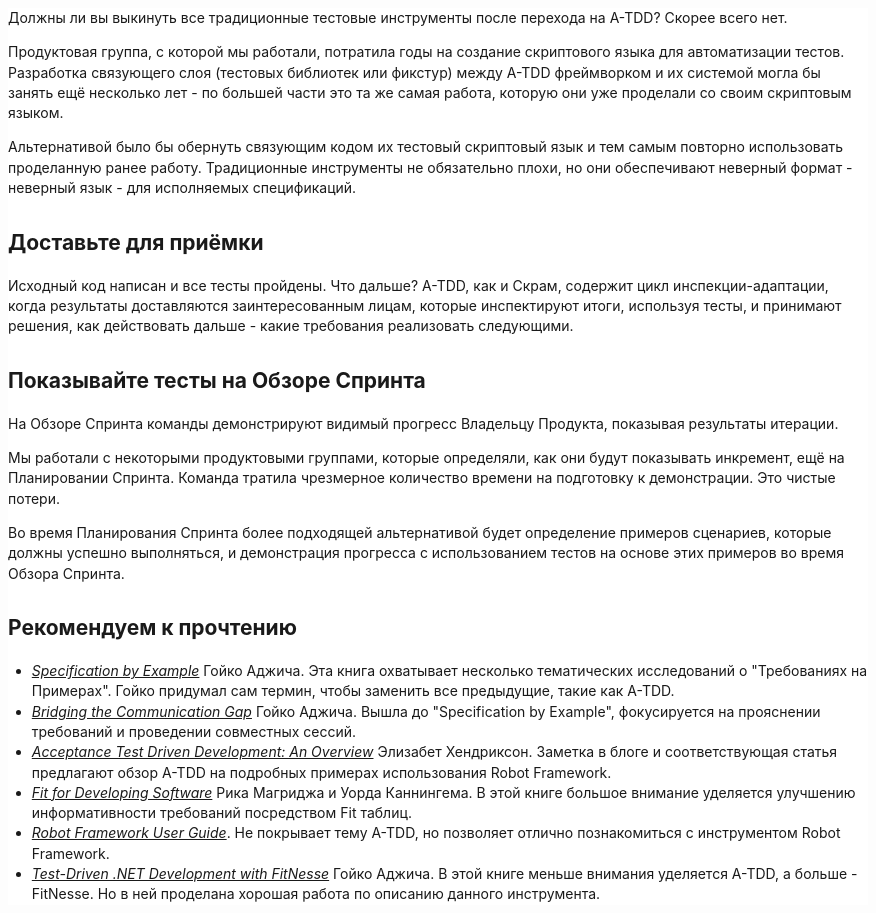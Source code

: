 Должны ли вы выкинуть все традиционные тестовые инструменты после перехода на A-TDD? Скорее всего нет.

Продуктовая группа, с которой мы работали, потратила годы на создание скриптового языка для автоматизации тестов. Разработка связующего слоя (тестовых библиотек или фикстур) между A-TDD фреймворком и их системой могла бы занять ещё несколько лет  - по большей части это та же самая работа, которую они уже проделали со своим скриптовым языком.

Альтернативой было бы обернуть связующим кодом их тестовый скриптовый язык и  тем самым повторно использовать проделанную ранее работу. Традиционные инструменты не обязательно плохи, но они обеспечивают неверный формат - неверный язык - для исполняемых спецификаций.

## Доставьте для приёмки

Исходный код написан и все тесты пройдены. Что дальше? A-TDD, как и Скрам, содержит цикл инспекции-адаптации, когда результаты доставляются заинтересованным лицам, которые инспектируют итоги, используя тесты, и принимают решения, как действовать дальше - какие требования реализовать следующими.

## Показывайте тесты на Обзоре Спринта

На Обзоре Спринта команды демонстрируют видимый прогресс Владельцу Продукта, показывая результаты итерации.

Мы работали с некоторыми продуктовыми группами, которые определяли, как они будут показывать инкремент, ещё на Планировании Спринта. Команда тратила чрезмерное количество времени на подготовку к демонстрации. Это чистые потери.

Во время Планирования Спринта более подходящей альтернативой будет определение примеров сценариев, которые должны успешно выполняться, и демонстрация прогресса с использованием тестов на основе этих примеров во время Обзора Спринта.

## Рекомендуем к прочтению

* [*Specification by Example*](http://www.amazon.com/Specification-Example-Successful-Deliver-Software/dp/1617290084) Гойко Аджича. Эта книга охватывает несколько тематических исследований о "Требованиях на Примерах". Гойко придумал сам термин, чтобы заменить все предыдущие, такие как A-TDD.
* [*Bridging the Communication Gap*](http://www.amazon.com/Bridging-Communication-Gap-Specification-Acceptance/dp/0955683610/ref=sr_1_1?ie=UTF8&qid=1415541943&sr=8-1&keywords=bridging+communication+gap) Гойко Аджича. Вышла до "Specification by Example",  фокусируется на прояснении требований и проведении совместных сессий.
* [*Acceptance Test Driven Development: An Overview*](http://testobsessed.com/2008/12/acceptance-test-driven-development-atdd-an-overview/) Элизабет Хендриксон. Заметка в блоге и соответствующая статья предлагают обзор A-TDD на подробных примерах использования Robot Framework.
* [*Fit for Developing Software*](http://www.amazon.com/Fit-Developing-Software-Framework-Integrated/dp/0321269349) Рика Магриджа и Уорда Каннингема. В этой книге большое внимание уделяется улучшению информативности требований посредством Fit таблиц.
* [*Robot Framework User Guide*](https://code.google.com/p/robotframework/wiki/UserGuide). Не покрывает тему A-TDD, но позволяет отлично познакомиться с инструментом Robot Framework.
* [*Test-Driven .NET Development with FitNesse*](http://www.amazon.com/Test-Driven-NET-Development-FitNesse/dp/0955683602) Гойко Аджича. В этой книге меньше внимания уделяется A-TDD, а больше - FitNesse. Но в ней проделана хорошая работа по описанию данного инструмента.
